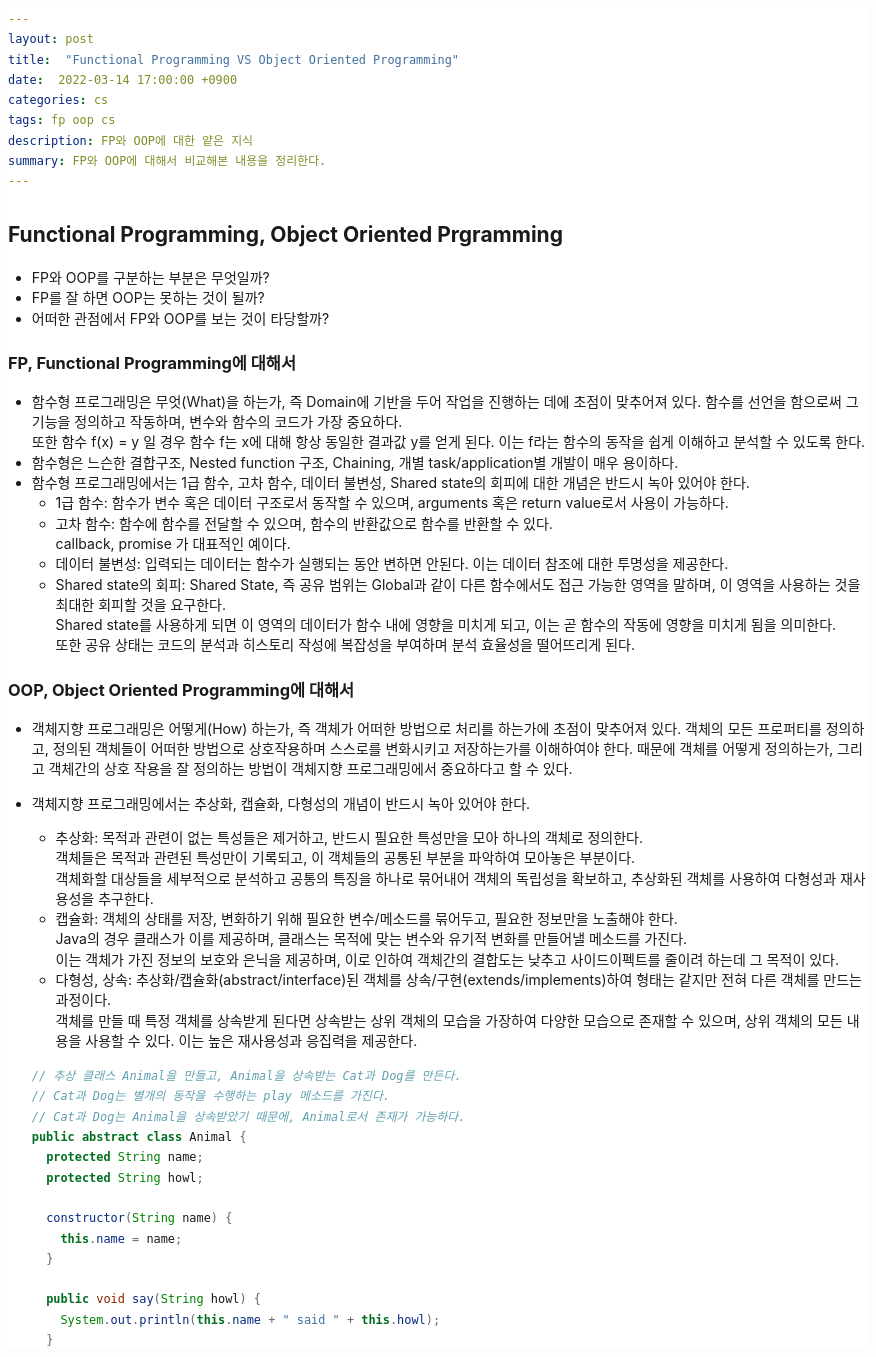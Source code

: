 ```yaml
---
layout: post
title:  "Functional Programming VS Object Oriented Programming"
date:  2022-03-14 17:00:00 +0900
categories: cs
tags: fp oop cs
description: FP와 OOP에 대한 얕은 지식
summary: FP와 OOP에 대해서 비교해본 내용을 정리한다.
---
```

## Functional Programming, Object Oriented Prgramming

- FP와 OOP를 구분하는 부분은 무엇일까?
- FP를 잘 하면 OOP는 못하는 것이 될까?
- 어떠한 관점에서 FP와 OOP를 보는 것이 타당할까?

### FP, Functional Programming에 대해서

- 함수형 프로그래밍은 무엇(What)을 하는가, 즉 Domain에 기반을 두어 작업을 진행하는 데에 초점이 맞추어져 있다.
  함수를 선언을 함으로써 그 기능을 정의하고 작동하며, 변수와 함수의 코드가 가장 중요하다.  
  또한 함수 f(x) = y 일 경우 함수 f는 x에 대해 항상 동일한 결과값 y를 얻게 된다. 이는 f라는 함수의 동작을 쉽게 이해하고 분석할 수 있도록 한다.
- 함수형은 느슨한 결합구조, Nested function 구조, Chaining, 개별 task/application별 개발이 매우 용이하다.
- 함수형 프로그래밍에서는 1급 함수, 고차 함수, 데이터 불변성, Shared state의 회피에 대한 개념은 반드시 녹아 있어야 한다.
  - 1급 함수: 함수가 변수 혹은 데이터 구조로서 동작할 수 있으며, arguments 혹은 return value로서 사용이 가능하다.
  - 고차 함수: 함수에 함수를 전달할 수 있으며, 함수의 반환값으로 함수를 반환할 수 있다.  
    callback, promise 가 대표적인 예이다.
  - 데이터 불변성: 입력되는 데이터는 함수가 실행되는 동안 변하면 안된다. 이는 데이터 참조에 대한 투명성을 제공한다.
  - Shared state의 회피: Shared State, 즉 공유 범위는 Global과 같이 다른 함수에서도 접근 가능한 영역을 말하며, 이 영역을 사용하는 것을 최대한 회피할 것을 요구한다.  
    Shared state를 사용하게 되면 이 영역의 데이터가 함수 내에 영향을 미치게 되고, 이는 곧 함수의 작동에 영향을 미치게 됨을 의미한다.  
    또한 공유 상태는 코드의 분석과 히스토리 작성에 복잡성을 부여하며 분석 효율성을 떨어뜨리게 된다.  

### OOP, Object Oriented Programming에 대해서

- 객체지향 프로그래밍은 어떻게(How) 하는가, 즉 객체가 어떠한 방법으로 처리를 하는가에 초점이 맞추어져 있다.
  객체의 모든 프로퍼티를 정의하고, 정의된 객체들이 어떠한 방법으로 상호작용하며 스스로를 변화시키고 저장하는가를 이해하여야 한다.
  때문에 객체를 어떻게 정의하는가, 그리고 객체간의 상호 작용을 잘 정의하는 방법이 객체지향 프로그래밍에서 중요하다고 할 수 있다.
- 객체지향 프로그래밍에서는 추상화, 캡슐화, 다형성의 개념이 반드시 녹아 있어야 한다.
  - 추상화: 목적과 관련이 없는 특성들은 제거하고, 반드시 필요한 특성만을 모아 하나의 객체로 정의한다.  
    객체들은 목적과 관련된 특성만이 기록되고, 이 객체들의 공통된 부분을 파악하여 모아놓은 부분이다.  
    객체화할 대상들을 세부적으로 분석하고 공통의 특징을 하나로 묶어내어 객체의 독립성을 확보하고, 추상화된 객체를 사용하여 다형성과 재사용성을 추구한다.
  - 캡슐화: 객체의 상태를 저장, 변화하기 위해 필요한 변수/메소드를 묶어두고, 필요한 정보만을 노출해야 한다.  
    Java의 경우 클래스가 이를 제공하며, 클래스는 목적에 맞는 변수와 유기적 변화를 만들어낼 메소드를 가진다.  
    이는 객체가 가진 정보의 보호와 은닉을 제공하며, 이로 인하여 객체간의 결합도는 낮추고 사이드이펙트를 줄이려 하는데 그 목적이 있다.
  - 다형성, 상속: 추상화/캡슐화(abstract/interface)된 객체를 상속/구현(extends/implements)하여 형태는 같지만 전혀 다른 객체를 만드는 과정이다.  
    객체를 만들 때 특정 객체를 상속받게 된다면 상속받는 상위 객체의 모습을 가장하여 다양한 모습으로 존재할 수 있으며, 상위 객체의 모든 내용을 사용할 수 있다. 이는 높은 재사용성과 응집력을 제공한다.

  ```java
  // 추상 클래스 Animal을 만들고, Animal을 상속받는 Cat과 Dog를 만든다.
  // Cat과 Dog는 별개의 동작을 수행하는 play 메소드를 가진다.
  // Cat과 Dog는 Animal을 상속받았기 때문에, Animal로서 존재가 가능하다.
  public abstract class Animal {
    protected String name;
    protected String howl;

    constructor(String name) {
      this.name = name;
    }

    public void say(String howl) {
      System.out.println(this.name + " said " + this.howl);
    }
  ```